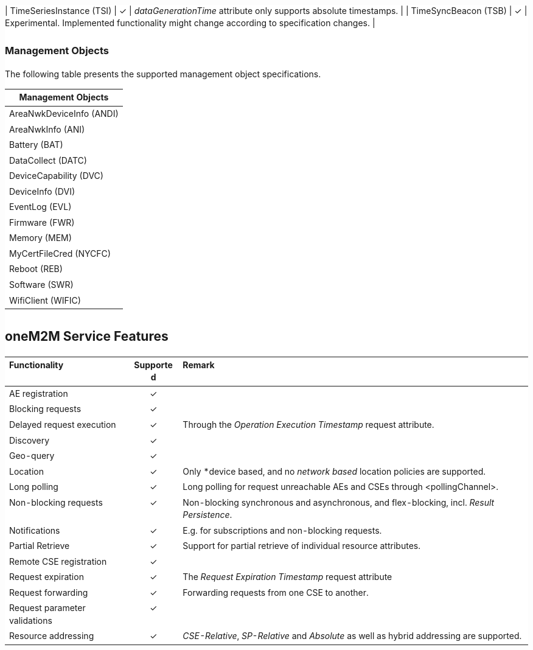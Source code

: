 | TimeSeriesInstance (TSI)        |  &check;  | *dataGenerationTime* attribute only supports absolute timestamps.                                                                                                                                                 |
| TimeSyncBeacon (TSB)            |  &check;  | Experimental. Implemented functionality might change according to specification changes.                                                                                                                          |

<a name="mgmtobjs"></a>

### Management Objects

The following table presents the supported management object specifications.

| Management Objects       |
|--------------------------|
| AreaNwkDeviceInfo (ANDI) |
| AreaNwkInfo (ANI)        |
| Battery (BAT)            |
| DataCollect (DATC)       |
| DeviceCapability (DVC)   |
| DeviceInfo (DVI)         |
| EventLog (EVL)           |
| Firmware (FWR)           |
| Memory (MEM)             |
| MyCertFileCred (NYCFC)   |
| Reboot (REB)             |
| Software (SWR)           |
| WifiClient (WIFIC)       |

## oneM2M Service Features

| Functionality                 | Supported | Remark                                                                                                                                     |
|:------------------------------|:---------:|:-------------------------------------------------------------------------------------------------------------------------------------------|
| AE registration               |  &check;  |                                                                                                                                            |
| Blocking requests             |  &check;  |                                                                                                                                            |
| Delayed request execution     |  &check;  | Through the *Operation Execution Timestamp* request attribute.                                                                             |
| Discovery                     |  &check;  |                                                                                                                                            |
| Geo-query                     |  &check;  |                                                                                                                                            |
| Location                      |  &check;  | Only *device based, and no *network based* location policies are supported.                                                                |
| Long polling                  |  &check;  | Long polling for request unreachable AEs and CSEs through &lt;pollingChannel>.                                                             |
| Non-blocking requests         |  &check;  | Non-blocking synchronous and asynchronous, and flex-blocking, incl. *Result Persistence*.                                                  |
| Notifications                 |  &check;  | E.g. for subscriptions and non-blocking requests.                                                                                          |
| Partial Retrieve              |  &check;  | Support for partial retrieve of individual resource attributes.                                                                            |
| Remote CSE registration       |  &check;  |                                                                                                                                            |
| Request expiration            |  &check;  | The *Request Expiration Timestamp* request attribute                                                                                       |
| Request forwarding            |  &check;  | Forwarding requests from one CSE to another.                                                                                               |
| Request parameter validations |  &check;  |                                                                                                                                            |
| Resource addressing           |  &check;  | *CSE-Relative*, *SP-Relative* and *Absolute* as well as hybrid addressing are supported.                                                   |